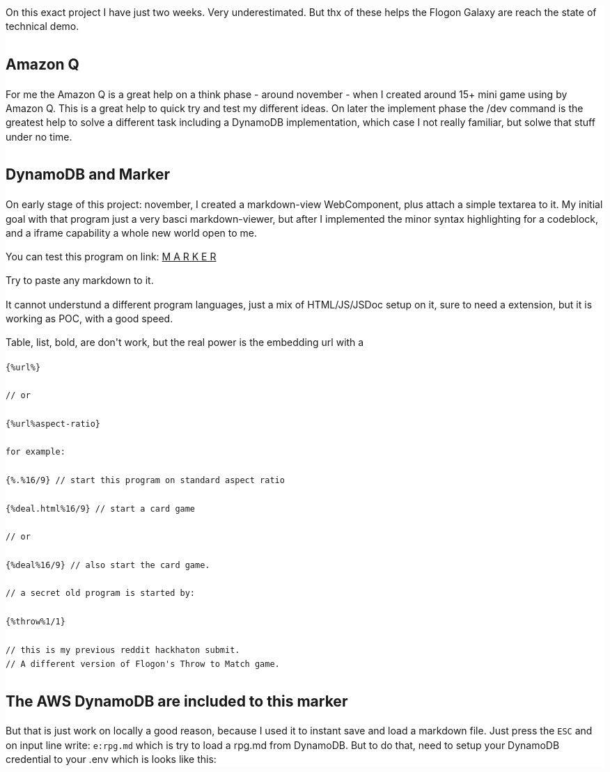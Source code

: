On this exact project I have just two weeks. Very underestimated. But thx of these helps the Flogon Galaxy are reach the state of technical demo.

## Amazon Q
For me the Amazon Q is a great help on a think phase - around november - when I created around 15+ mini game using by Amazon Q. This is a great help to quick try and test my different ideas. On later the implement phase the /dev command is the greatest help to solve a different task including a DynamoDB implementation, which case I not really familiar, but solwe that stuff under no time.

## DynamoDB and Marker
On early stage of this project: november, I created a markdown-view WebComponent, plus attach a simple textarea to it. My initial goal with that program just a very basci markdown-viewer, but after I implemented the minor syntax highlighting for a codeblock, and a iframe capability a whole new world open to me.

You can test this program on link:
[M A R K E R](https://flogon-galaxy.vercel.app/marker.html)

Try to paste any markdown to it.

It cannot understund a different program languages, just a mix of HTML/JS/JSDoc setup on it, sure to need a extension, but it is working as POC, with a good speed.

Table, list, bold, are don't work, but the real power is the embedding url with a 
```
{%url%}

// or

{%url%aspect-ratio}

for example:

{%.%16/9} // start this program on standard aspect ratio

{%deal.html%16/9} // start a card game

// or 

{%deal%16/9} // also start the card game.

// a secret old program is started by:

{%throw%1/1}

// this is my previous reddit hackhaton submit. 
// A different version of Flogon's Throw to Match game.
```

## The AWS DynamoDB are included to this marker
But that is just work on locally a good reason, because I used it to instant save and load a markdown file. Just press the `ESC` and on input line write: `e:rpg.md` which is try to load a rpg.md from DynamoDB. But to do that, need to setup your DynamoDB credential to your .env which is looks like this:
